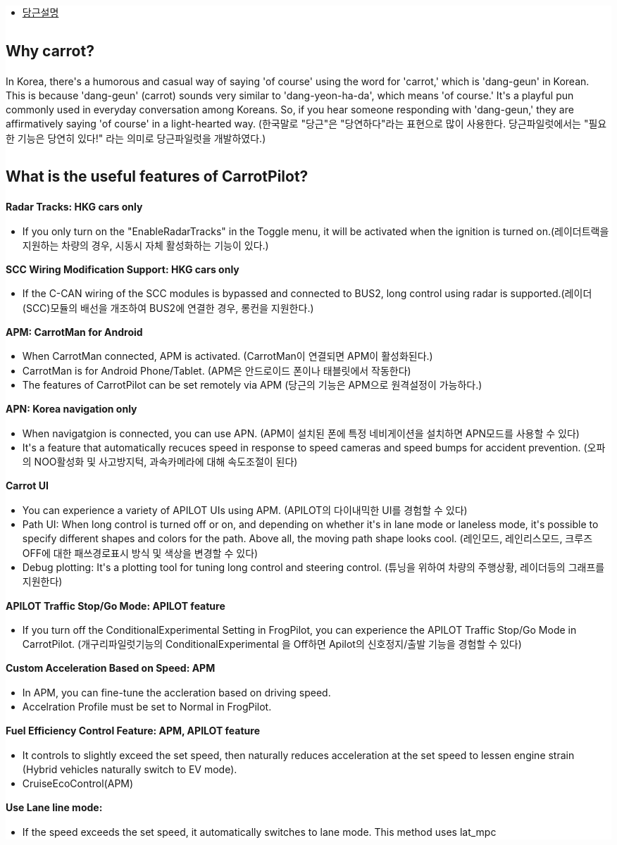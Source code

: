 * [당근설명](CARROT.md)

Why carrot?
------
In Korea, there's a humorous and casual way of saying 'of course' using the word for 'carrot,' which is 'dang-geun' in Korean. This is because 'dang-geun' (carrot) sounds very similar to 'dang-yeon-ha-da', which means 'of course.' It's a playful pun commonly used in everyday conversation among Koreans. So, if you hear someone responding with 'dang-geun,' they are affirmatively saying 'of course' in a light-hearted way. (한국말로 "당근"은 "당연하다"라는 표현으로 많이 사용한다. 당근파일럿에서는 "필요한 기능은 당연히 있다!" 라는 의미로 당근파일럿을 개발하였다.)

What is the useful features of CarrotPilot? 
------
**Radar Tracks: HKG cars only**
  - If you only turn on the "EnableRadarTracks" in the Toggle menu, it will be activated when the ignition is turned on.(레이더트랙을 지원하는 차량의 경우, 시동시 자체 활성화하는 기능이 있다.)

**SCC Wiring Modification Support: HKG cars only**
  - If the C-CAN wiring of the SCC modules is bypassed and connected to BUS2, long control using radar is supported.(레이더(SCC)모듈의 배선을 개조하여 BUS2에 연결한 경우, 롱컨을 지원한다.)
    
**APM: CarrotMan for Android**
  - When CarrotMan connected, APM is activated. (CarrotMan이 연결되면 APM이 활성화된다.)
  - CarrotMan is for Android Phone/Tablet.  (APM은 안드로이드 폰이나 태블릿에서 작동한다)
  - The features of CarrotPilot can be set remotely via APM (당근의 기능은 APM으로 원격설정이 가능하다.)
    
**APN: Korea navigation only**
  - When navigatgion is connected, you can use APN. (APM이 설치된 폰에 특정 네비게이션을 설치하면 APN모드를 사용할 수 있다)
  - It's a feature that automatically recuces speed in response to speed cameras and speed bumps for accident prevention. (오파의 NOO활성화 및 사고방지턱, 과속카메라에 대해 속도조절이 된다)
    
**Carrot UI**
  - You can experience a variety of APILOT UIs using APM. (APILOT의 다이내믹한 UI를 경험할 수 있다)
  - Path UI: When long control is turned off or on, and depending on whether it's in lane mode or laneless mode, it's possible to specify different shapes and colors for the path. Above all, the moving path shape looks cool. (레인모드, 레인리스모드, 크루즈OFF에 대한 패쓰경로표시 방식 및 색상을 변경할 수 있다)
  - Debug plotting: It's a plotting tool for tuning long control and steering control. (튜닝을 위하여 차량의 주행상황, 레이더등의 그래프를 지원한다)
    
**APILOT Traffic Stop/Go Mode: APILOT feature**
  - If you turn off the ConditionalExperimental Setting in FrogPilot, you can experience the APILOT Traffic Stop/Go Mode in CarrotPilot. (개구리파일럿기능의 ConditionalExperimental 을 Off하면 Apilot의 신호정지/출발 기능을 경험할 수 있다)

**Custom Acceleration Based on Speed: APM**
  - In APM, you can fine-tune the accleration based on driving speed.
  - Accelration Profile must be set to Normal in FrogPilot.

**Fuel Efficiency Control Feature: APM, APILOT feature**
  - It controls to slightly exceed the set speed, then naturally reduces acceleration at the set speed to lessen engine strain (Hybrid vehicles naturally switch to EV mode).
  - CruiseEcoControl(APM)
    
**Use Lane line mode:**
  - If the speed exceeds the set speed, it automatically switches to lane mode. This method uses lat_mpc
    
